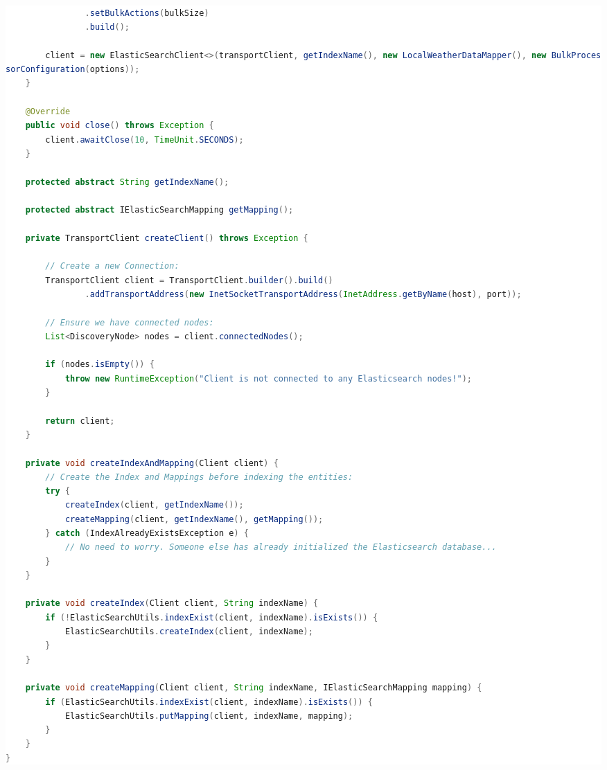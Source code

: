 ```java
                .setBulkActions(bulkSize)
                .build();

        client = new ElasticSearchClient<>(transportClient, getIndexName(), new LocalWeatherDataMapper(), new BulkProcessorConfiguration(options));
    }

    @Override
    public void close() throws Exception {
        client.awaitClose(10, TimeUnit.SECONDS);
    }

    protected abstract String getIndexName();

    protected abstract IElasticSearchMapping getMapping();

    private TransportClient createClient() throws Exception {

        // Create a new Connection:
        TransportClient client = TransportClient.builder().build()
                .addTransportAddress(new InetSocketTransportAddress(InetAddress.getByName(host), port));

        // Ensure we have connected nodes:
        List<DiscoveryNode> nodes = client.connectedNodes();

        if (nodes.isEmpty()) {
            throw new RuntimeException("Client is not connected to any Elasticsearch nodes!");
        }

        return client;
    }

    private void createIndexAndMapping(Client client) {
        // Create the Index and Mappings before indexing the entities:
        try {
            createIndex(client, getIndexName());
            createMapping(client, getIndexName(), getMapping());
        } catch (IndexAlreadyExistsException e) {
            // No need to worry. Someone else has already initialized the Elasticsearch database...
        }
    }

    private void createIndex(Client client, String indexName) {
        if (!ElasticSearchUtils.indexExist(client, indexName).isExists()) {
            ElasticSearchUtils.createIndex(client, indexName);
        }
    }

    private void createMapping(Client client, String indexName, IElasticSearchMapping mapping) {
        if (ElasticSearchUtils.indexExist(client, indexName).isExists()) {
            ElasticSearchUtils.putMapping(client, indexName, mapping);
        }
    }
}
```
